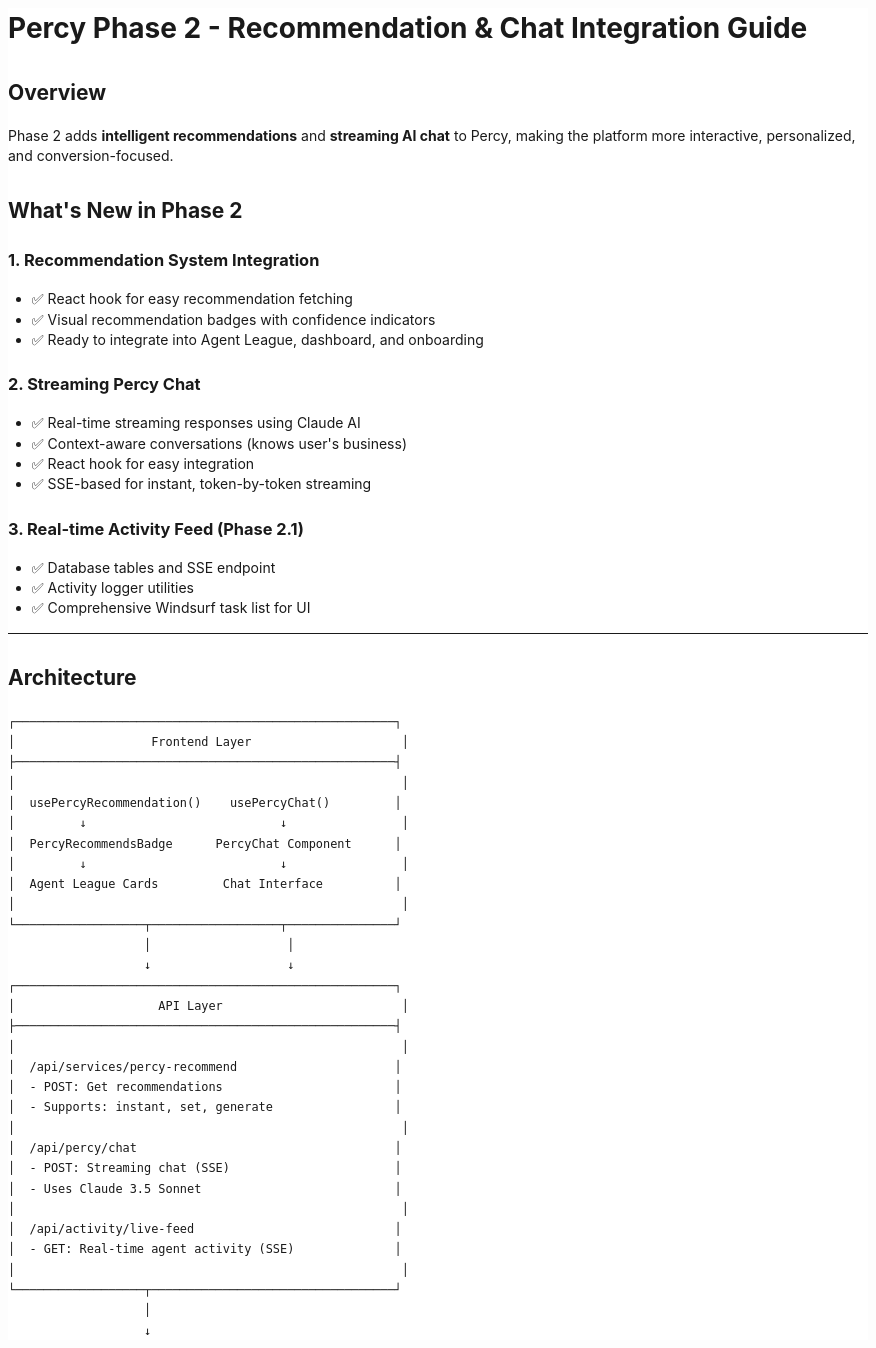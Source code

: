 # Percy Phase 2 - Recommendation & Chat Integration Guide

## Overview

Phase 2 adds **intelligent recommendations** and **streaming AI chat** to Percy, making the platform more interactive, personalized, and conversion-focused.

## What's New in Phase 2

### 1. Recommendation System Integration
- ✅ React hook for easy recommendation fetching
- ✅ Visual recommendation badges with confidence indicators
- ✅ Ready to integrate into Agent League, dashboard, and onboarding

### 2. Streaming Percy Chat
- ✅ Real-time streaming responses using Claude AI
- ✅ Context-aware conversations (knows user's business)
- ✅ React hook for easy integration
- ✅ SSE-based for instant, token-by-token streaming

### 3. Real-time Activity Feed (Phase 2.1)
- ✅ Database tables and SSE endpoint
- ✅ Activity logger utilities
- ✅ Comprehensive Windsurf task list for UI

---

## Architecture

```
┌─────────────────────────────────────────────────────┐
│                   Frontend Layer                     │
├─────────────────────────────────────────────────────┤
│                                                      │
│  usePercyRecommendation()    usePercyChat()         │
│         ↓                           ↓                │
│  PercyRecommendsBadge      PercyChat Component      │
│         ↓                           ↓                │
│  Agent League Cards         Chat Interface          │
│                                                      │
└──────────────────┬──────────────────┬───────────────┘
                   │                   │
                   ↓                   ↓
┌─────────────────────────────────────────────────────┐
│                    API Layer                         │
├─────────────────────────────────────────────────────┤
│                                                      │
│  /api/services/percy-recommend                      │
│  - POST: Get recommendations                        │
│  - Supports: instant, set, generate                 │
│                                                      │
│  /api/percy/chat                                    │
│  - POST: Streaming chat (SSE)                       │
│  - Uses Claude 3.5 Sonnet                           │
│                                                      │
│  /api/activity/live-feed                            │
│  - GET: Real-time agent activity (SSE)              │
│                                                      │
└──────────────────┬──────────────────────────────────┘
                   │
                   ↓
```